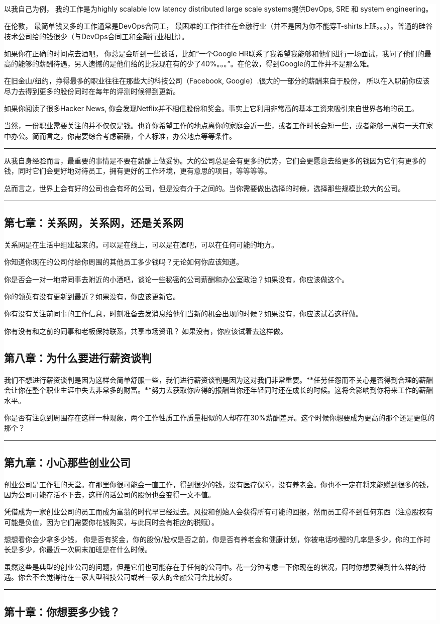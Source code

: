 以我自己为例， 我的工作是为highly scalable low latency distributed large scale systems提供DevOps, SRE 和 system engineering。

在伦敦， 最简单钱又多的工作通常是DevOps合同工， 最困难的工作往往在金融行业（并不是因为你不能穿T-shirts上班。。。）。普通的硅谷技术公司给的钱很少（与DevOps合同工和金融行业相比）。

如果你在正确的时间点去酒吧， 你总是会听到一些谈话，比如“一个Google HR联系了我希望我能够和他们进行一场面试，我问了他们的最高的能够的薪酬待遇，另人遗憾的是他们给的比我现在有的少了40%。。。”。在伦敦，得到Google的工作并不是那么难。

在旧金山/纽约，挣得最多的职业往往在那些大的科技公司（Facebook, Google）.很大的一部分的薪酬来自于股份， 所以在入职前你应该尽力去得到更多的股份同时在每年的评测时候得到更新。

如果你阅读了很多Hacker News, 你会发现Netflix并不相信股份和奖金。事实上它利用非常高的基本工资来吸引来自世界各地的员工。

当然，一份职业需要关注的并不仅仅是钱。也许你希望工作的地点离你的家庭会近一些，或者工作时长会短一些，或者能够一周有一天在家中办公。简而言之，你需要综合考虑薪酬，个人标准，办公地点等等条件。

----

从我自身经验而言，最重要的事情是不要在薪酬上做妥协。大的公司总是会有更多的优势，它们会更愿意去给更多的钱因为它们有更多的钱，同时它们会更好地对待员工，拥有更好的工作环境，更有意思的项目，等等等等。

总而言之，世界上会有好的公司也会有坏的公司，但是没有介于之间的。当你需要做出选择的时候，选择那些规模比较大的公司。

----

## 第七章：关系网，关系网，还是关系网

关系网是在生活中组建起来的。可以是在线上，可以是在酒吧，可以在任何可能的地方。

你知道你现在的公司付给你周围的其他员工多少钱吗？无论如何你应该知道。

你是否会一对一地带同事去附近的小酒吧，谈论一些秘密的公司薪酬和办公室政治？如果没有，你应该做这个。

你的领英有没有更新到最近？如果没有，你应该更新它。

你有没有关注前同事的工作信息，时刻准备去发消息给他们当新的机会出现的时候？如果没有，你应该试着这样做。

你有没有和之前的同事和老板保持联系，共享市场资讯？ 如果没有，你应该试着去这样做。

## 第八章：为什么要进行薪资谈判

我们不想进行薪资谈判是因为这样会简单舒服一些，我们进行薪资谈判是因为这对我们非常重要。**任劳任怨而不关心是否得到合理的薪酬会让你在整个职业生涯中失去非常多的财富。**努力去获取你应得的报酬当你还年轻同时还在成长的时候。这将会影响到你将来工作的薪酬水平。

你是否有注意到周围存在这样一种现象，两个工作性质工作质量相似的人却存在30%薪酬差异。这个时候你想要成为更高的那个还是更低的那个？

------

## 第九章：小心那些创业公司

创业公司是工作狂的天堂。在那里你很可能会一直工作，得到很少的钱，没有医疗保障，没有养老金。你也不一定在将来能赚到很多的钱，因为公司可能存活不下去，这样的话公司的股份也会变得一文不值。

凭借成为一家创业公司的员工而成为富翁的时代早已经过去。风投和创始人会获得所有可能的回报，然而员工得不到任何东西（注意股权有可能是负值，因为它们需要你花钱购买，与此同时会有相应的税赋）。

想想看你会少拿多少钱， 你是否有奖金，你的股份/股权是否之前，你是否有养老金和健康计划，你被电话吵醒的几率是多少，你的工作时长是多少，你最近一次周末加班是在什么时候。

虽然这些是典型的创业公司的问题，但是它们也可能存在于任何的公司中。花一分钟考虑一下你现在的状况，同时你想要得到什么样的待遇。你会不会觉得待在一家大型科技公司或者一家大的金融公司会比较好。

------

## 第十章：你想要多少钱？
